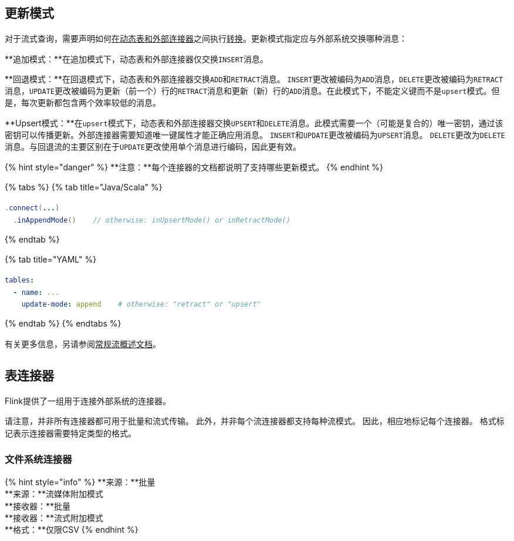 ```yaml
```

## 更新模式

对于流式查询，需要声明如何[在动态表和外部连接器](https://ci.apache.org/projects/flink/flink-docs-release-1.7/dev/table/streaming/dynamic_tables.html#continuous-queries)之间执行[转换](https://ci.apache.org/projects/flink/flink-docs-release-1.7/dev/table/streaming/dynamic_tables.html#continuous-queries)。更新模式指定应与外部系统交换哪种消息：

**追加模式：**在追加模式下，动态表和外部连接器仅交换`INSERT`消息。

**回退模式：**在回退模式下，动态表和外部连接器交换`ADD`和`RETRACT`消息。 `INSERT`更改被编码为`ADD`消息，`DELETE`更改被编码为`RETRACT`消息，`UPDATE`更改被编码为更新（前一个）行的`RETRACT`消息和更新（新）行的`ADD`消息。在此模式下，不能定义键而不是`upsert`模式。但是，每次更新都包含两个效率较低的消息。

**Upsert模式：**在`upsert`模式下，动态表和外部连接器交换`UPSERT`和`DELETE`消息。此模式需要一个（可能是复合的）唯一密钥，通过该密钥可以传播更新。外部连接器需要知道唯一键属性才能正确应用消息。 `INSERT`和`UPDATE`更改被编码为`UPSERT`消息。 `DELETE`更改为`DELETE`消息。与回退流的主要区别在于`UPDATE`更改使用单个消息进行编码，因此更有效。

{% hint style="danger" %}
**注意：**每个连接器的文档都说明了支持哪些更新模式。
{% endhint %}

{% tabs %}
{% tab title="Java/Scala" %}
```java
.connect(...)
  .inAppendMode()    // otherwise: inUpsertMode() or inRetractMode()
```
{% endtab %}

{% tab title="YAML" %}
```yaml
tables:
  - name: ...
    update-mode: append    # otherwise: "retract" or "upsert"
```
{% endtab %}
{% endtabs %}

有关更多信息，另请参阅[常规流概述文档](https://ci.apache.org/projects/flink/flink-docs-release-1.7/dev/table/streaming/dynamic_tables.html#continuous-queries)。

## 表连接器

Flink提供了一组用于连接外部系统的连接器。

请注意，并非所有连接器都可用于批量和流式传输。 此外，并非每个流连接器都支持每种流模式。 因此，相应地标记每个连接器。 格式标记表示连接器需要特定类型的格式。

### 文件系统连接器

{% hint style="info" %}
**来源：**批量   
**来源：**流媒体附加模式   
**接收器：**批量   
**接收器：**流式附加模式   
**格式：**仅限CSV
{% endhint %}
